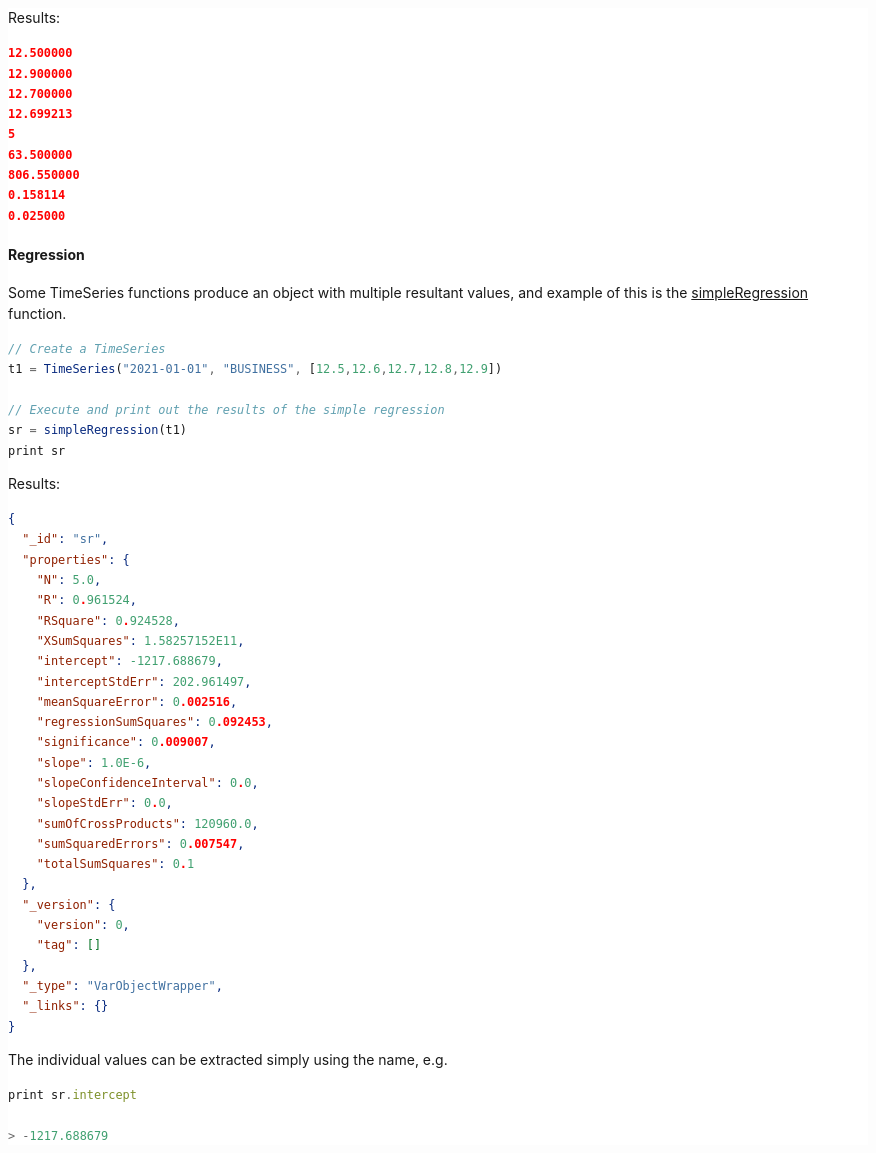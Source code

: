 Results:

```json
12.500000
12.900000
12.700000
12.699213
5
63.500000
806.550000
0.158114
0.025000
```

#### Regression

Some TimeSeries functions produce an object with multiple resultant values, and example of this is the [simpleRegression](Statistical%20Functions#simpleregression) function.

```js
// Create a TimeSeries
t1 = TimeSeries("2021-01-01", "BUSINESS", [12.5,12.6,12.7,12.8,12.9])

// Execute and print out the results of the simple regression
sr = simpleRegression(t1)
print sr
```
Results:

```json
{
  "_id": "sr",
  "properties": {
    "N": 5.0,
    "R": 0.961524,
    "RSquare": 0.924528,
    "XSumSquares": 1.58257152E11,
    "intercept": -1217.688679,
    "interceptStdErr": 202.961497,
    "meanSquareError": 0.002516,
    "regressionSumSquares": 0.092453,
    "significance": 0.009007,
    "slope": 1.0E-6,
    "slopeConfidenceInterval": 0.0,
    "slopeStdErr": 0.0,
    "sumOfCrossProducts": 120960.0,
    "sumSquaredErrors": 0.007547,
    "totalSumSquares": 0.1
  },
  "_version": {
    "version": 0,
    "tag": []
  },
  "_type": "VarObjectWrapper",
  "_links": {}
}
```

The individual values can be extracted simply using the name, e.g.

```js
print sr.intercept

> -1217.688679
```

